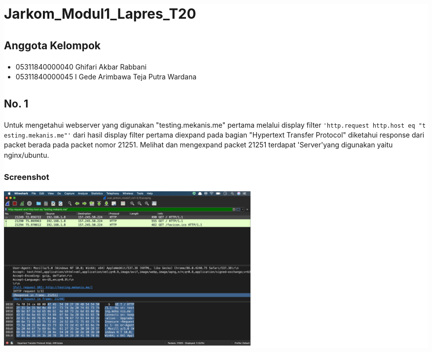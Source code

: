 # Jarkom_Modul1_Lapres_T20

## Anggota Kelompok
- 05311840000040 Ghifari Akbar Rabbani
- 05311840000045 I Gede Arimbawa Teja Putra Wardana

## No. 1

Untuk mengetahui webserver yang digunakan "testing.mekanis.me" pertama melalui display filter `'http.request http.host eq "testing.mekanis.me"'` dari hasil display filter pertama diexpand pada bagian "Hypertext Transfer Protocol" diketahui response dari packet berada pada packet nomor 21251. Melihat dan mengexpand packet 21251 terdapat 'Server'yang digunakan yaitu nginx/ubuntu.

### Screenshot

<img src="https://github.com/ArimbawaW/Jarkom_Modul1_Lapres_T20/blob/main/gambar/1.png" width="500">